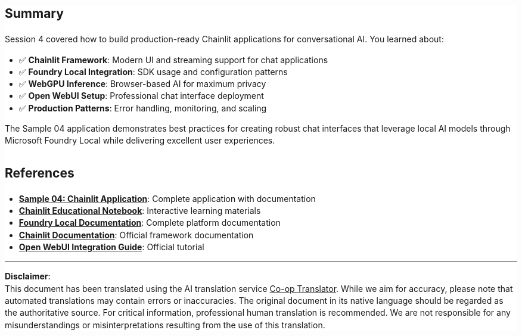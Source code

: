 ## Summary

Session 4 covered how to build production-ready Chainlit applications for conversational AI. You learned about:

- ✅ **Chainlit Framework**: Modern UI and streaming support for chat applications
- ✅ **Foundry Local Integration**: SDK usage and configuration patterns  
- ✅ **WebGPU Inference**: Browser-based AI for maximum privacy
- ✅ **Open WebUI Setup**: Professional chat interface deployment
- ✅ **Production Patterns**: Error handling, monitoring, and scaling

The Sample 04 application demonstrates best practices for creating robust chat interfaces that leverage local AI models through Microsoft Foundry Local while delivering excellent user experiences.

## References

- **[Sample 04: Chainlit Application](samples/04/README.md)**: Complete application with documentation
- **[Chainlit Educational Notebook](samples/04/chainlit_app.ipynb)**: Interactive learning materials
- **[Foundry Local Documentation](https://learn.microsoft.com/azure/ai-foundry/foundry-local/)**: Complete platform documentation
- **[Chainlit Documentation](https://docs.chainlit.io/)**: Official framework documentation
- **[Open WebUI Integration Guide](https://github.com/microsoft/foundry-local/blob/main/docs/tutorials/chat-application-with-open-web-ui.md)**: Official tutorial

---

**Disclaimer**:  
This document has been translated using the AI translation service [Co-op Translator](https://github.com/Azure/co-op-translator). While we aim for accuracy, please note that automated translations may contain errors or inaccuracies. The original document in its native language should be regarded as the authoritative source. For critical information, professional human translation is recommended. We are not responsible for any misunderstandings or misinterpretations resulting from the use of this translation.